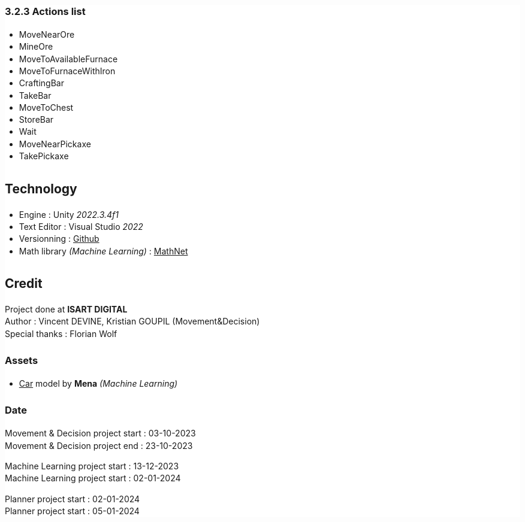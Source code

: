 ### 3.2.3 Actions list ###
- MoveNearOre
- MineOre
- MoveToAvailableFurnace
- MoveToFurnaceWithIron
- CraftingBar
- TakeBar
- MoveToChest
- StoreBar
- Wait
- MoveNearPickaxe
- TakePickaxe

## Technology ##
- Engine : Unity *2022.3.4f1*
- Text Editor : Visual Studio *2022*
- Versionning : [Github](https://github.com/Vincent-Devine/AI_GOAP)
- Math library *(Machine Learning)* : [MathNet](https://numerics.mathdotnet.com/Matrix)

## Credit ##
Project done at **ISART DIGITAL** <br>
Author : Vincent DEVINE, Kristian GOUPIL (Movement&Decision)<br>
Special thanks : Florian Wolf <br>

### Assets
- [Car](https://assetstore.unity.com/packages/3d/vehicles/land/arcade-free-racing-car-161085) model by **Mena** *(Machine Learning)*

### Date
Movement & Decision project start : 03-10-2023 <br>
Movement & Decision project end : 23-10-2023 <br>

Machine Learning project start : 13-12-2023 <br>
Machine Learning project start : 02-01-2024 <br>

Planner project start : 02-01-2024 <br>
Planner project start : 05-01-2024 <br>